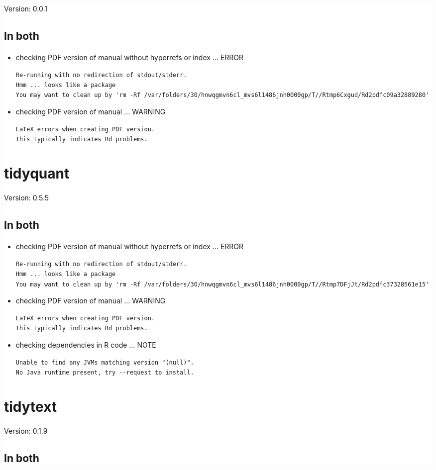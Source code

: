 Version: 0.0.1

## In both

*   checking PDF version of manual without hyperrefs or index ... ERROR
    ```
    Re-running with no redirection of stdout/stderr.
    Hmm ... looks like a package
    You may want to clean up by 'rm -Rf /var/folders/30/hnwqgmvn6cl_mvs6l1486jnh0000gp/T//Rtmp6Cxgud/Rd2pdfc09a32889280'
    ```

*   checking PDF version of manual ... WARNING
    ```
    LaTeX errors when creating PDF version.
    This typically indicates Rd problems.
    ```

# tidyquant

Version: 0.5.5

## In both

*   checking PDF version of manual without hyperrefs or index ... ERROR
    ```
    Re-running with no redirection of stdout/stderr.
    Hmm ... looks like a package
    You may want to clean up by 'rm -Rf /var/folders/30/hnwqgmvn6cl_mvs6l1486jnh0000gp/T//Rtmp7DFjJt/Rd2pdfc37328561e15'
    ```

*   checking PDF version of manual ... WARNING
    ```
    LaTeX errors when creating PDF version.
    This typically indicates Rd problems.
    ```

*   checking dependencies in R code ... NOTE
    ```
    Unable to find any JVMs matching version "(null)".
    No Java runtime present, try --request to install.
    ```

# tidytext

Version: 0.1.9

## In both
